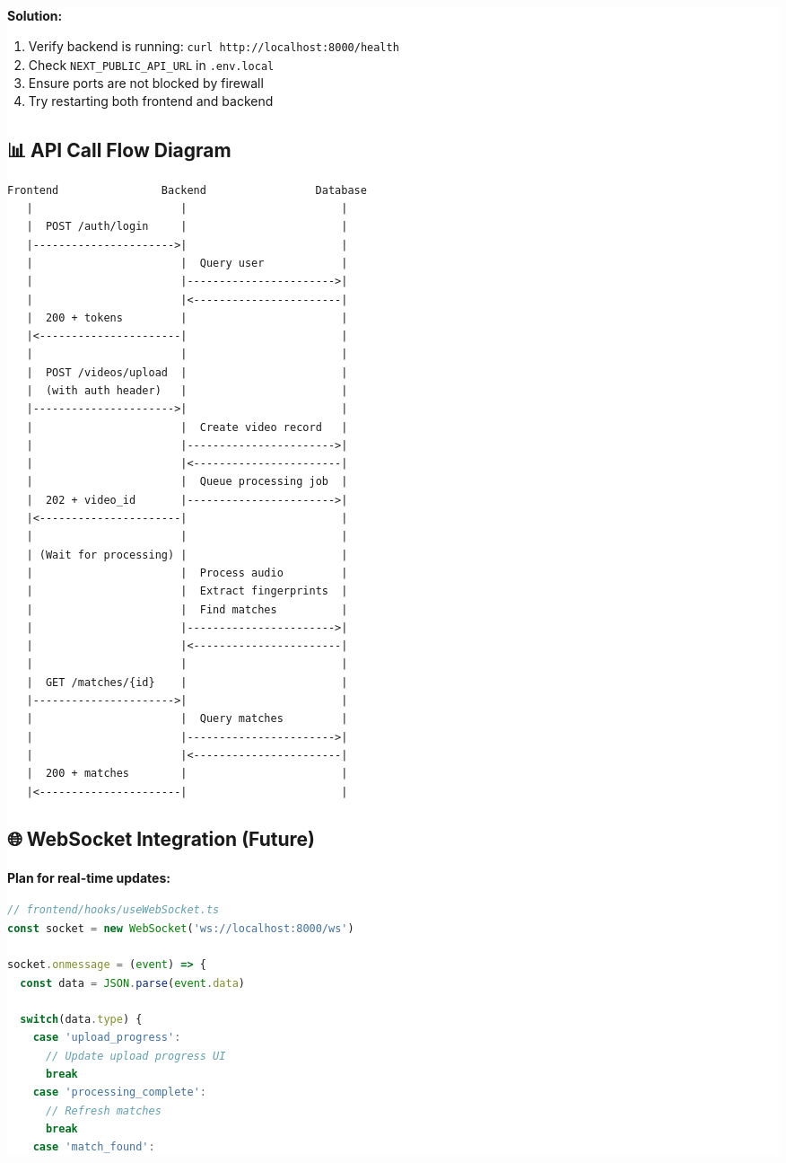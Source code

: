 **Solution:**
1. Verify backend is running: `curl http://localhost:8000/health`
2. Check `NEXT_PUBLIC_API_URL` in `.env.local`
3. Ensure ports are not blocked by firewall
4. Try restarting both frontend and backend

## 📊 API Call Flow Diagram

```
Frontend                Backend                 Database
   |                       |                        |
   |  POST /auth/login     |                        |
   |---------------------->|                        |
   |                       |  Query user            |
   |                       |----------------------->|
   |                       |<-----------------------|
   |  200 + tokens         |                        |
   |<----------------------|                        |
   |                       |                        |
   |  POST /videos/upload  |                        |
   |  (with auth header)   |                        |
   |---------------------->|                        |
   |                       |  Create video record   |
   |                       |----------------------->|
   |                       |<-----------------------|
   |                       |  Queue processing job  |
   |  202 + video_id       |----------------------->|
   |<----------------------|                        |
   |                       |                        |
   | (Wait for processing) |                        |
   |                       |  Process audio         |
   |                       |  Extract fingerprints  |
   |                       |  Find matches          |
   |                       |----------------------->|
   |                       |<-----------------------|
   |                       |                        |
   |  GET /matches/{id}    |                        |
   |---------------------->|                        |
   |                       |  Query matches         |
   |                       |----------------------->|
   |                       |<-----------------------|
   |  200 + matches        |                        |
   |<----------------------|                        |
```

## 🌐 WebSocket Integration (Future)

**Plan for real-time updates:**

```typescript
// frontend/hooks/useWebSocket.ts
const socket = new WebSocket('ws://localhost:8000/ws')

socket.onmessage = (event) => {
  const data = JSON.parse(event.data)
  
  switch(data.type) {
    case 'upload_progress':
      // Update upload progress UI
      break
    case 'processing_complete':
      // Refresh matches
      break
    case 'match_found':
```